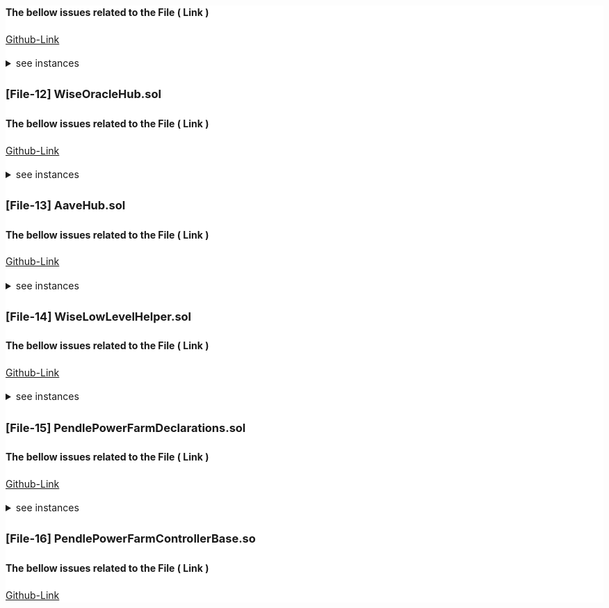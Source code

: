#### The bellow issues related to the File ( Link )
[Github-Link](https://github.com/code-423n4/2024-02-wise-lending/blob/main/contracts/WiseLendingDeclaration.sol)


<details><summary>see instances</summary></details>



### [File-12] WiseOracleHub.sol

#### The bellow issues related to the File ( Link )
[Github-Link](https://github.com/code-423n4/2024-02-wise-lending/blob/main/contracts/WiseOracleHub/WiseOracleHub.sol)


<details><summary>see instances</summary></details>



### [File-13] AaveHub.sol
 
#### The bellow issues related to the File ( Link )
[Github-Link](https://github.com/code-423n4/2024-02-wise-lending/blob/main/contracts/WrapperHub/AaveHub.sol)


<details><summary>see instances</summary></details>




### [File-14] WiseLowLevelHelper.sol

#### The bellow issues related to the File ( Link )
[Github-Link](https://github.com/code-423n4/2024-02-wise-lending/blob/main/contracts/WiseLowLevelHelper.sol)


<details><summary>see instances</summary></details>




### [File-15] PendlePowerFarmDeclarations.sol

#### The bellow issues related to the File ( Link )
[Github-Link](https://github.com/code-423n4/2024-02-wise-lending/blob/main/contracts/PowerFarms/PendlePowerFarm/PendlePowerFarmDeclarations.sol)


<details><summary>see instances</summary></details>




### [File-16] PendlePowerFarmControllerBase.so

#### The bellow issues related to the File ( Link )
[Github-Link](https://github.com/code-423n4/2024-02-wise-lending/blob/main/contracts/PowerFarms/PendlePowerFarmController/PendlePowerFarmControllerBase.sol)
